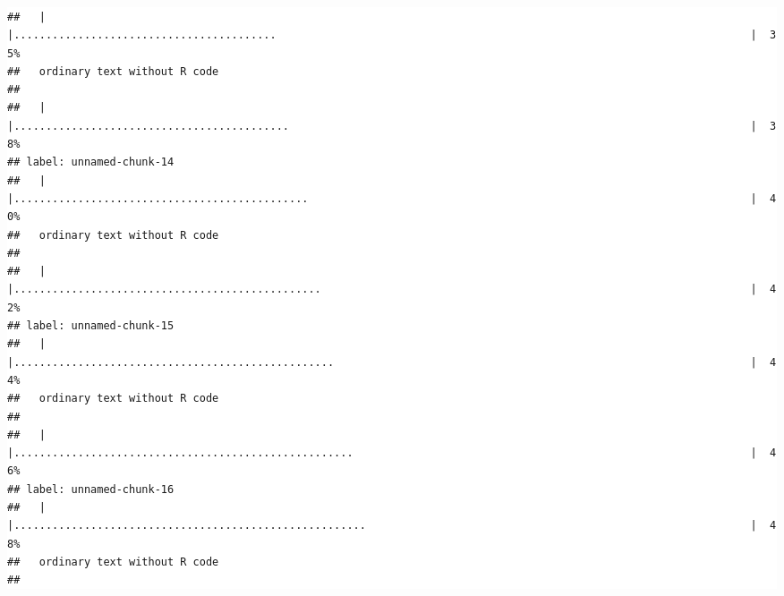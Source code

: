     ##   |                                                                                                                           |.........................................                                                                          |  35%
    ##   ordinary text without R code
    ## 
    ##   |                                                                                                                           |...........................................                                                                        |  38%
    ## label: unnamed-chunk-14
    ##   |                                                                                                                           |..............................................                                                                     |  40%
    ##   ordinary text without R code
    ## 
    ##   |                                                                                                                           |................................................                                                                   |  42%
    ## label: unnamed-chunk-15
    ##   |                                                                                                                           |..................................................                                                                 |  44%
    ##   ordinary text without R code
    ## 
    ##   |                                                                                                                           |.....................................................                                                              |  46%
    ## label: unnamed-chunk-16
    ##   |                                                                                                                           |.......................................................                                                            |  48%
    ##   ordinary text without R code
    ## 